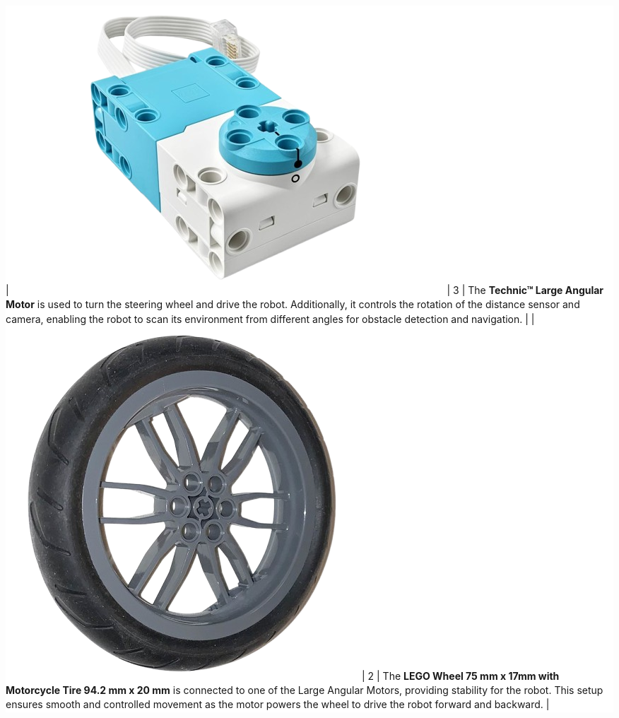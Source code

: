 | ![alt](./docu-photos/image86.png)  | 3 | The **Technic™ Large Angular Motor** is used to turn the steering wheel and drive the robot. Additionally, it controls the rotation of the distance sensor and camera, enabling the robot to scan its environment from different angles for obstacle detection and navigation. |
| ![alt](./docu-photos/image16.png)  | 2 | The **LEGO Wheel 75 mm x 17mm with Motorcycle Tire 94.2 mm x 20 mm** is connected to one of the Large Angular Motors, providing stability for the robot. This setup ensures smooth and controlled movement as the motor powers the wheel to drive the robot forward and backward. |